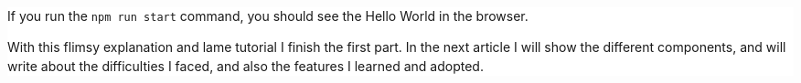 If you run the `npm run start` command, you should see the Hello World in the browser.

With this flimsy explanation and lame tutorial I finish the first part. In the next article I will show the different components,
and will write about the difficulties I faced, and also the features I learned and adopted.
